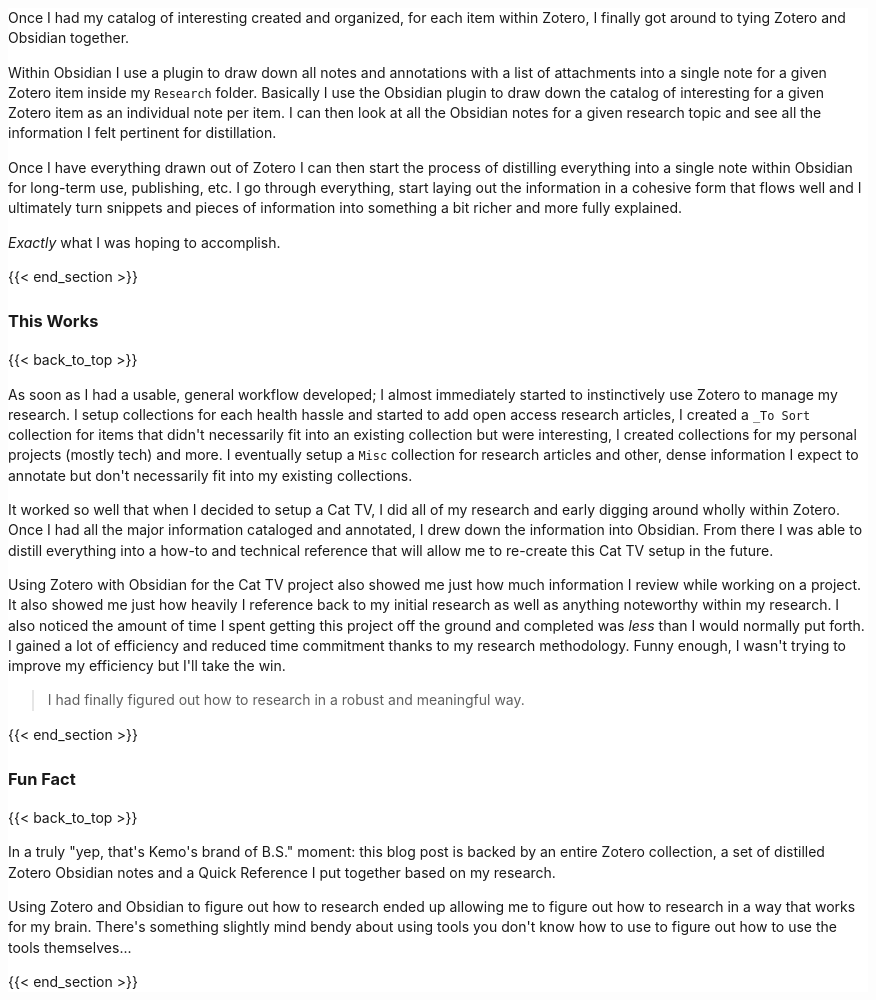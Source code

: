 Once I had my catalog of interesting created and organized, for each item within Zotero, I finally got around to tying Zotero and Obsidian together.

Within Obsidian I use a plugin to draw down all notes and annotations with a list of attachments into a single note for a given Zotero item inside my `Research` folder. Basically I use the Obsidian plugin to draw down the catalog of interesting for a given Zotero item as an individual note per item. I can then look at all the Obsidian notes for a given research topic and see all the information I felt pertinent for distillation.

Once I have everything drawn out of Zotero I can then start the process of distilling everything into a single note within Obsidian for long-term use, publishing, etc. I go through everything, start laying out the information in a cohesive form that flows well and I ultimately turn snippets and pieces of information into something a bit richer and more fully explained.

*Exactly* what I was hoping to accomplish.

{{< end_section >}}

### This Works
{{< back_to_top >}}

As soon as I had a usable, general workflow developed; I almost immediately started to instinctively use Zotero to manage my research. I setup collections for each health hassle and started to add open access research articles, I created a `_To Sort` collection for items that didn't necessarily fit into an existing collection but were interesting, I created collections for my personal projects (mostly tech) and more. I eventually setup a `Misc` collection for research articles and other, dense information I expect to annotate but don't necessarily fit into my existing collections.

It worked so well that when I decided to setup a Cat TV, I did all of my research and early digging around wholly within Zotero. Once I had all the major information cataloged and annotated, I drew down the information into Obsidian. From there I was able to distill everything into a how-to and technical reference that will allow me to re-create this Cat TV setup in the future.

Using Zotero with Obsidian for the Cat TV project also showed me just how much information I review while working on a project. It also showed me just how heavily I reference back to my initial research as well as anything noteworthy within my research. I also noticed the amount of time I spent getting this project off the ground and completed was *less* than I would normally put forth. I gained a lot of efficiency and reduced time commitment thanks to my research methodology. Funny enough, I wasn't trying to improve my efficiency but I'll take the win.

> I had finally figured out how to research in a robust and meaningful way.

{{< end_section >}}

### Fun Fact
{{< back_to_top >}}

In a truly "yep, that's Kemo's brand of B.S." moment: this blog post is backed by an entire Zotero collection, a set of distilled Zotero Obsidian notes and a Quick Reference I put together based on my research.

Using Zotero and Obsidian to figure out how to research ended up allowing me to figure out how to research in a way that works for my brain. There's something slightly mind bendy about using tools you don't know how to use to figure out how to use the tools themselves...

{{< end_section >}}
